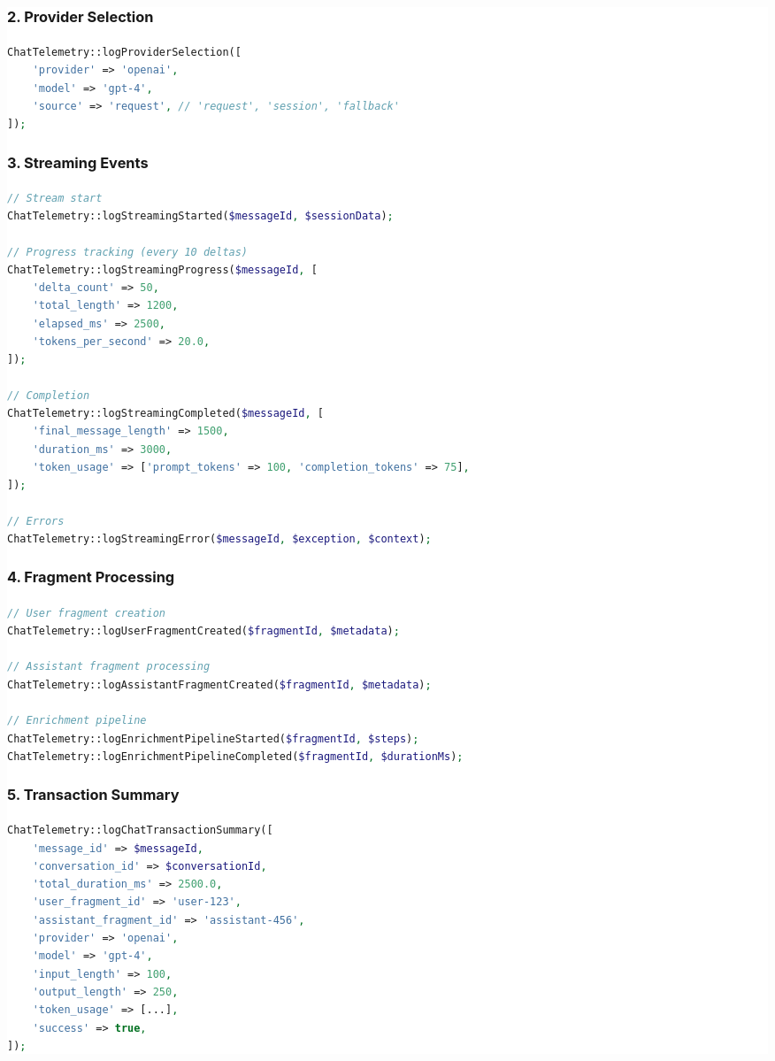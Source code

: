 ### 2. Provider Selection
```php
ChatTelemetry::logProviderSelection([
    'provider' => 'openai',
    'model' => 'gpt-4',
    'source' => 'request', // 'request', 'session', 'fallback'
]);
```

### 3. Streaming Events
```php
// Stream start
ChatTelemetry::logStreamingStarted($messageId, $sessionData);

// Progress tracking (every 10 deltas)
ChatTelemetry::logStreamingProgress($messageId, [
    'delta_count' => 50,
    'total_length' => 1200,
    'elapsed_ms' => 2500,
    'tokens_per_second' => 20.0,
]);

// Completion
ChatTelemetry::logStreamingCompleted($messageId, [
    'final_message_length' => 1500,
    'duration_ms' => 3000,
    'token_usage' => ['prompt_tokens' => 100, 'completion_tokens' => 75],
]);

// Errors
ChatTelemetry::logStreamingError($messageId, $exception, $context);
```

### 4. Fragment Processing
```php
// User fragment creation
ChatTelemetry::logUserFragmentCreated($fragmentId, $metadata);

// Assistant fragment processing
ChatTelemetry::logAssistantFragmentCreated($fragmentId, $metadata);

// Enrichment pipeline
ChatTelemetry::logEnrichmentPipelineStarted($fragmentId, $steps);
ChatTelemetry::logEnrichmentPipelineCompleted($fragmentId, $durationMs);
```

### 5. Transaction Summary
```php
ChatTelemetry::logChatTransactionSummary([
    'message_id' => $messageId,
    'conversation_id' => $conversationId,
    'total_duration_ms' => 2500.0,
    'user_fragment_id' => 'user-123',
    'assistant_fragment_id' => 'assistant-456',
    'provider' => 'openai',
    'model' => 'gpt-4',
    'input_length' => 100,
    'output_length' => 250,
    'token_usage' => [...],
    'success' => true,
]);
```
